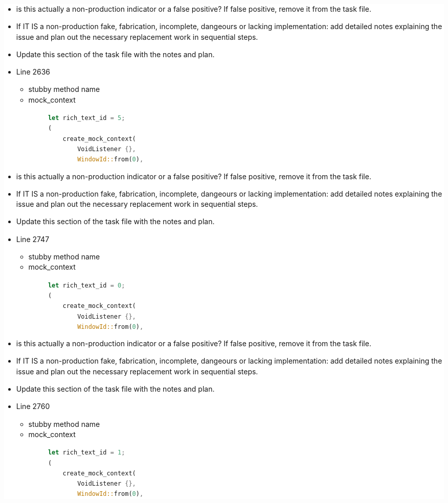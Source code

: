 - is this actually a non-production indicator or a false positive? If false positive, remove it from the task file.
- If IT IS a non-production fake, fabrication, incomplete, dangeours or lacking implementation: add detailed notes explaining the issue and plan out the necessary replacement work in sequential steps. 
- Update this section of the task file with the notes and plan.


- Line 2636
  - stubby method name
  - mock_context

```rust
            let rich_text_id = 5;
            (
                create_mock_context(
                    VoidListener {},
                    WindowId::from(0),
```

- is this actually a non-production indicator or a false positive? If false positive, remove it from the task file.
- If IT IS a non-production fake, fabrication, incomplete, dangeours or lacking implementation: add detailed notes explaining the issue and plan out the necessary replacement work in sequential steps. 
- Update this section of the task file with the notes and plan.


- Line 2747
  - stubby method name
  - mock_context

```rust
            let rich_text_id = 0;
            (
                create_mock_context(
                    VoidListener {},
                    WindowId::from(0),
```

- is this actually a non-production indicator or a false positive? If false positive, remove it from the task file.
- If IT IS a non-production fake, fabrication, incomplete, dangeours or lacking implementation: add detailed notes explaining the issue and plan out the necessary replacement work in sequential steps. 
- Update this section of the task file with the notes and plan.


- Line 2760
  - stubby method name
  - mock_context

```rust
            let rich_text_id = 1;
            (
                create_mock_context(
                    VoidListener {},
                    WindowId::from(0),
```
